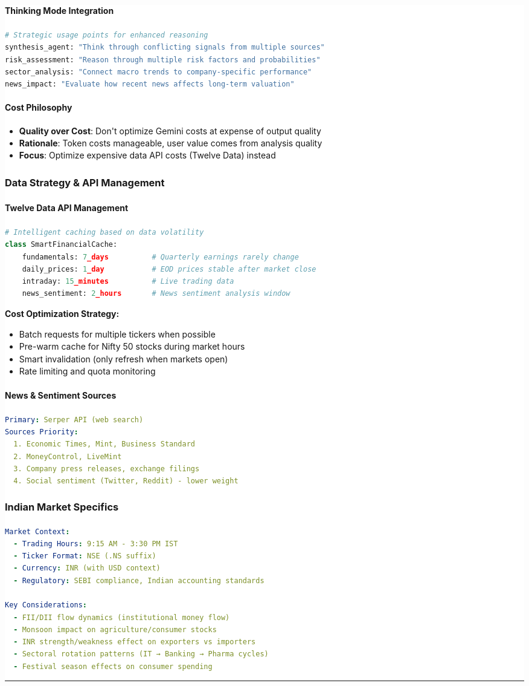#### **Thinking Mode Integration**
```python
# Strategic usage points for enhanced reasoning
synthesis_agent: "Think through conflicting signals from multiple sources"
risk_assessment: "Reason through multiple risk factors and probabilities"
sector_analysis: "Connect macro trends to company-specific performance"
news_impact: "Evaluate how recent news affects long-term valuation"
```

#### **Cost Philosophy**
- **Quality over Cost**: Don't optimize Gemini costs at expense of output quality
- **Rationale**: Token costs manageable, user value comes from analysis quality
- **Focus**: Optimize expensive data API costs (Twelve Data) instead

### **Data Strategy & API Management**

#### **Twelve Data API Management**
```python
# Intelligent caching based on data volatility
class SmartFinancialCache:
    fundamentals: 7_days          # Quarterly earnings rarely change
    daily_prices: 1_day           # EOD prices stable after market close  
    intraday: 15_minutes          # Live trading data
    news_sentiment: 2_hours       # News sentiment analysis window
```

**Cost Optimization Strategy:**
- Batch requests for multiple tickers when possible
- Pre-warm cache for Nifty 50 stocks during market hours
- Smart invalidation (only refresh when markets open)
- Rate limiting and quota monitoring

#### **News & Sentiment Sources**
```yaml
Primary: Serper API (web search)
Sources Priority:
  1. Economic Times, Mint, Business Standard
  2. MoneyControl, LiveMint  
  3. Company press releases, exchange filings
  4. Social sentiment (Twitter, Reddit) - lower weight
```

### **Indian Market Specifics**
```yaml
Market Context:
  - Trading Hours: 9:15 AM - 3:30 PM IST
  - Ticker Format: NSE (.NS suffix)
  - Currency: INR (with USD context)
  - Regulatory: SEBI compliance, Indian accounting standards
  
Key Considerations:
  - FII/DII flow dynamics (institutional money flow)
  - Monsoon impact on agriculture/consumer stocks
  - INR strength/weakness effect on exporters vs importers
  - Sectoral rotation patterns (IT → Banking → Pharma cycles)
  - Festival season effects on consumer spending
```

---